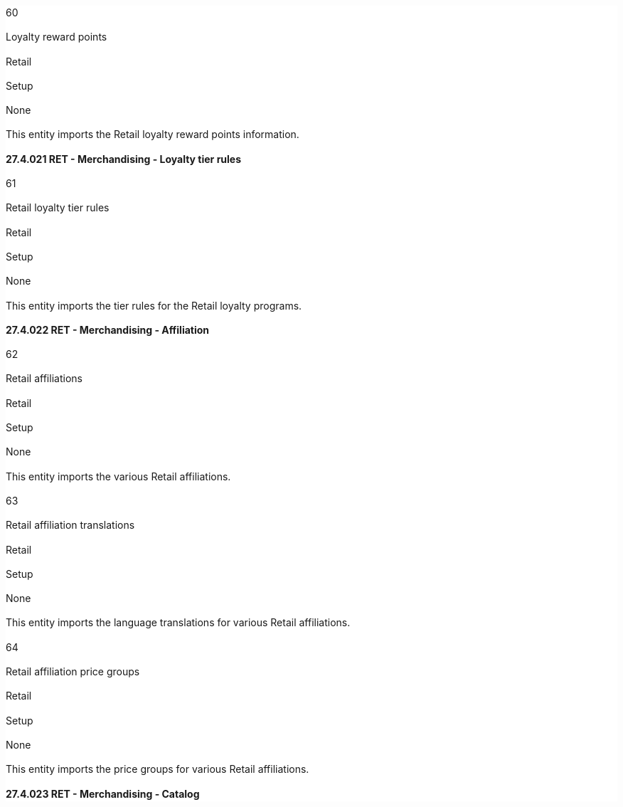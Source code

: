 60

Loyalty reward points

Retail

Setup

None

This entity imports the Retail loyalty reward points information.

**27.4.021 RET - Merchandising - Loyalty tier rules**

61

Retail loyalty tier rules

Retail

Setup

None

This entity imports the tier rules for the Retail loyalty programs.

**27.4.022 RET - Merchandising - Affiliation**

62

Retail affiliations

Retail

Setup

None

This entity imports the various Retail affiliations.

63

Retail affiliation translations

Retail

Setup

None

This entity imports the language translations for various Retail affiliations.

64

Retail affiliation price groups

Retail

Setup

None

This entity imports the price groups for various Retail affiliations.

**27.4.023 RET - Merchandising - Catalog**
